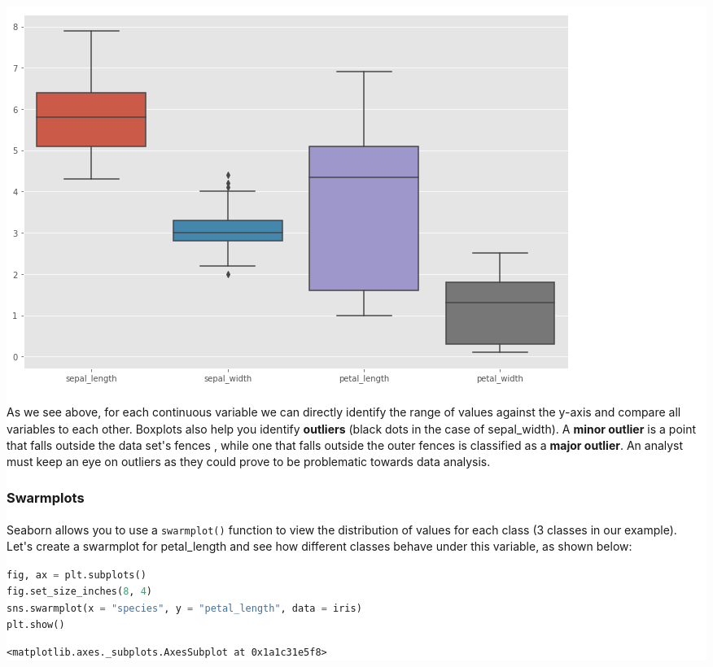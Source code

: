 ![png](output_23_1.png)


As we see above, for each continuous variable we can directly identify the range of values against the y-axis and compare all variables to each other. Boxplots also help you identify **outliers** (black dots in the case of sepal_width). A **minor outlier** is a point that falls outside the data set's fences , while one that falls outside the outer fences is classified as a **major outlier**. An analyst must keep an eye on outliers as they could prove to be problematic towards data analysis. 


### Swarmplots

Seaborn allows you to use a `swarmplot()` function to view the distribution of values for each class (3 classes in our example). Let's create a swarmplot for petal_length and see how different classes behave under this variable, as shown below:


```python
fig, ax = plt.subplots()
fig.set_size_inches(8, 4)
sns.swarmplot(x = "species", y = "petal_length", data = iris)
plt.show()
```




    <matplotlib.axes._subplots.AxesSubplot at 0x1a1c31e5f8>



